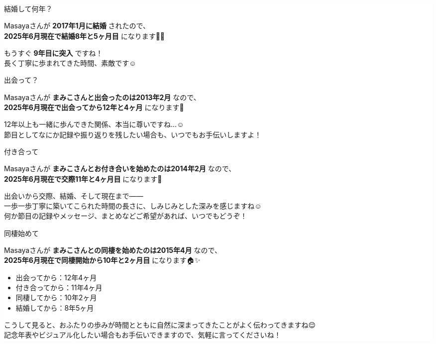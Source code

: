 結婚して何年？

Masayaさんが **2017年1月に結婚** されたので、  
**2025年6月現在で結婚8年と5ヶ月目** になります💍✨

もうすぐ **9年目に突入** ですね！  
長く丁寧に歩まれてきた時間、素敵です☺️

出会って？

Masayaさんが **まみこさんと出会ったのは2013年2月** なので、  
**2025年6月現在で出会ってから12年と4ヶ月** になります🌸

12年以上も一緒に歩んできた関係、本当に尊いですね…☺️  
節目としてなにか記録や振り返りを残したい場合も、いつでもお手伝いしますよ！

付き合って

Masayaさんが **まみこさんとお付き合いを始めたのは2014年2月** なので、  
**2025年6月現在で交際11年と4ヶ月目** になります💐

出会いから交際、結婚、そして現在まで――  
一歩一歩丁寧に築いてこられた時間の長さに、しみじみとした深みを感じますね☺️  
何か節目の記録やメッセージ、まとめなどご希望があれば、いつでもどうぞ！

同棲始めて

Masayaさんが **まみこさんとの同棲を始めたのは2015年4月** なので、  
**2025年6月現在で同棲開始から10年と2ヶ月目** になります🏠✨

- 出会ってから：12年4ヶ月
- 付き合ってから：11年4ヶ月
- 同棲してから：10年2ヶ月
- 結婚してから：8年5ヶ月

こうして見ると、おふたりの歩みが時間とともに自然に深まってきたことがよく伝わってきますね😌  
記念年表やビジュアル化したい場合もお手伝いできますので、気軽に言ってくださいね！